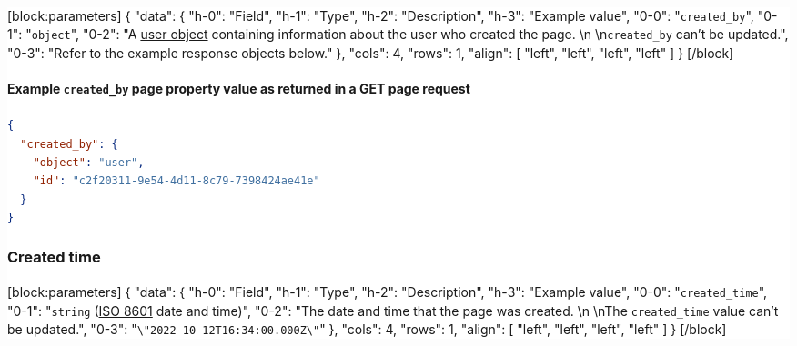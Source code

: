 [block:parameters]
{
  "data": {
    "h-0": "Field",
    "h-1": "Type",
    "h-2": "Description",
    "h-3": "Example value",
    "0-0": "`created_by`",
    "0-1": "`object`",
    "0-2": "A [user object](https://developers.notion.com/reference/user) containing information about the user who created the page.  \n  \n`created_by` can’t be updated.",
    "0-3": "Refer to the example response objects below."
  },
  "cols": 4,
  "rows": 1,
  "align": [
    "left",
    "left",
    "left",
    "left"
  ]
}
[/block]


#### Example `created_by` page property value as returned in a GET page request

```json
{
  "created_by": {
    "object": "user",
    "id": "c2f20311-9e54-4d11-8c79-7398424ae41e"
  }
}
```

### Created time

[block:parameters]
{
  "data": {
    "h-0": "Field",
    "h-1": "Type",
    "h-2": "Description",
    "h-3": "Example value",
    "0-0": "`created_time`",
    "0-1": "`string` ([ISO 8601](https://en.wikipedia.org/wiki/ISO_8601) date and time)",
    "0-2": "The date and time that the page was created.  \n  \nThe `created_time` value can’t be updated.",
    "0-3": "`\"2022-10-12T16:34:00.000Z\"`"
  },
  "cols": 4,
  "rows": 1,
  "align": [
    "left",
    "left",
    "left",
    "left"
  ]
}
[/block]
